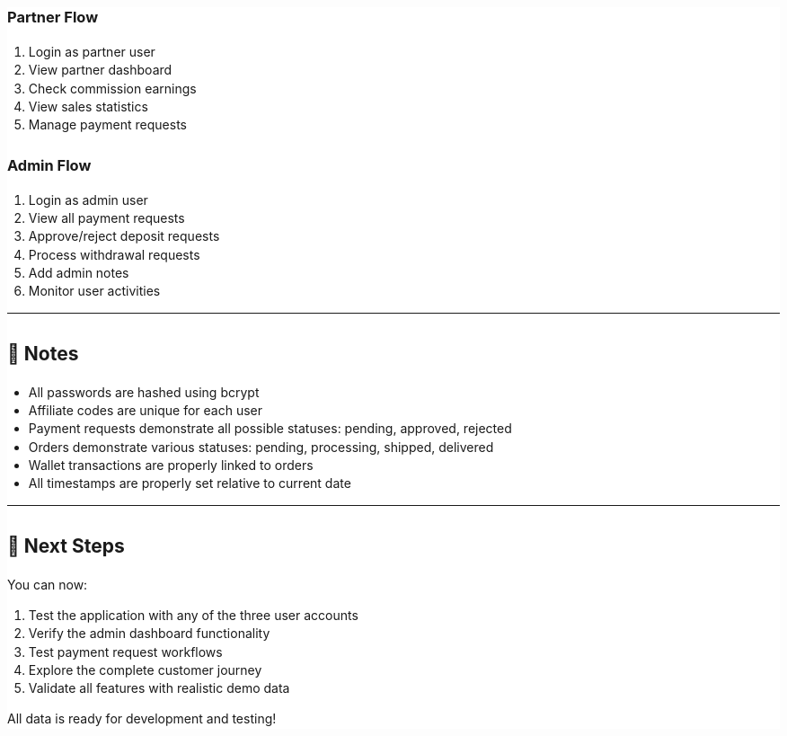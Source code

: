 ### Partner Flow
1. Login as partner user
2. View partner dashboard
3. Check commission earnings
4. View sales statistics
5. Manage payment requests

### Admin Flow
1. Login as admin user
2. View all payment requests
3. Approve/reject deposit requests
4. Process withdrawal requests
5. Add admin notes
6. Monitor user activities

---

## 📝 Notes

- All passwords are hashed using bcrypt
- Affiliate codes are unique for each user
- Payment requests demonstrate all possible statuses: pending, approved, rejected
- Orders demonstrate various statuses: pending, processing, shipped, delivered
- Wallet transactions are properly linked to orders
- All timestamps are properly set relative to current date

---

## 🚀 Next Steps

You can now:
1. Test the application with any of the three user accounts
2. Verify the admin dashboard functionality
3. Test payment request workflows
4. Explore the complete customer journey
5. Validate all features with realistic demo data

All data is ready for development and testing!
